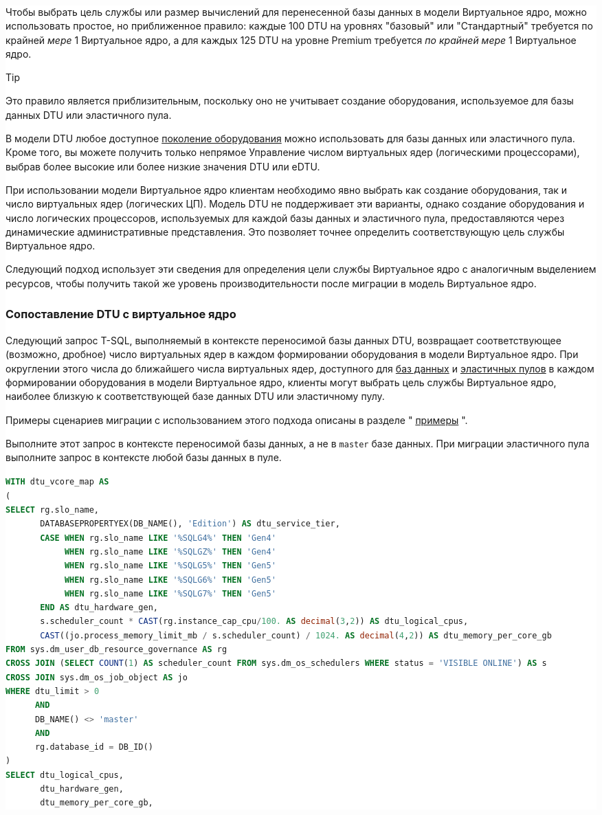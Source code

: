 Чтобы выбрать цель службы или размер вычислений для перенесенной базы данных в модели Виртуальное ядро, можно использовать простое, но приближенное правило: каждые 100 DTU на уровнях "базовый" или "Стандартный" требуется по крайней *мере* 1 Виртуальное ядро, а для каждых 125 DTU на уровне Premium требуется *по крайней мере* 1 Виртуальное ядро. 

> [!TIP]
> Это правило является приблизительным, поскольку оно не учитывает создание оборудования, используемое для базы данных DTU или эластичного пула. 

В модели DTU любое доступное [поколение оборудования](purchasing-models.md#hardware-generations-in-the-dtu-based-purchasing-model) можно использовать для базы данных или эластичного пула. Кроме того, вы можете получить только непрямое Управление числом виртуальных ядер (логическими процессорами), выбрав более высокие или более низкие значения DTU или eDTU. 

При использовании модели Виртуальное ядро клиентам необходимо явно выбрать как создание оборудования, так и число виртуальных ядер (логических ЦП). Модель DTU не поддерживает эти варианты, однако создание оборудования и число логических процессоров, используемых для каждой базы данных и эластичного пула, предоставляются через динамические административные представления. Это позволяет точнее определить соответствующую цель службы Виртуальное ядро. 

Следующий подход использует эти сведения для определения цели службы Виртуальное ядро с аналогичным выделением ресурсов, чтобы получить такой же уровень производительности после миграции в модель Виртуальное ядро.

### <a name="dtu-to-vcore-mapping"></a>Сопоставление DTU с виртуальное ядро

Следующий запрос T-SQL, выполняемый в контексте переносимой базы данных DTU, возвращает соответствующее (возможно, дробное) число виртуальных ядер в каждом формировании оборудования в модели Виртуальное ядро. При округлении этого числа до ближайшего числа виртуальных ядер, доступного для [баз данных](resource-limits-vcore-single-databases.md) и [эластичных пулов](resource-limits-vcore-elastic-pools.md) в каждом формировании оборудования в модели Виртуальное ядро, клиенты могут выбрать цель службы Виртуальное ядро, наиболее близкую к соответствующей базе данных DTU или эластичному пулу. 

Примеры сценариев миграции с использованием этого подхода описаны в разделе " [примеры](#dtu-to-vcore-migration-examples) ".

Выполните этот запрос в контексте переносимой базы данных, а не в `master` базе данных. При миграции эластичного пула выполните запрос в контексте любой базы данных в пуле.

```SQL
WITH dtu_vcore_map AS
(
SELECT rg.slo_name,
       DATABASEPROPERTYEX(DB_NAME(), 'Edition') AS dtu_service_tier,
       CASE WHEN rg.slo_name LIKE '%SQLG4%' THEN 'Gen4'
            WHEN rg.slo_name LIKE '%SQLGZ%' THEN 'Gen4'
            WHEN rg.slo_name LIKE '%SQLG5%' THEN 'Gen5'
            WHEN rg.slo_name LIKE '%SQLG6%' THEN 'Gen5'
            WHEN rg.slo_name LIKE '%SQLG7%' THEN 'Gen5'
       END AS dtu_hardware_gen,
       s.scheduler_count * CAST(rg.instance_cap_cpu/100. AS decimal(3,2)) AS dtu_logical_cpus,
       CAST((jo.process_memory_limit_mb / s.scheduler_count) / 1024. AS decimal(4,2)) AS dtu_memory_per_core_gb
FROM sys.dm_user_db_resource_governance AS rg
CROSS JOIN (SELECT COUNT(1) AS scheduler_count FROM sys.dm_os_schedulers WHERE status = 'VISIBLE ONLINE') AS s
CROSS JOIN sys.dm_os_job_object AS jo
WHERE dtu_limit > 0
      AND
      DB_NAME() <> 'master'
      AND
      rg.database_id = DB_ID()
)
SELECT dtu_logical_cpus,
       dtu_hardware_gen,
       dtu_memory_per_core_gb,
```